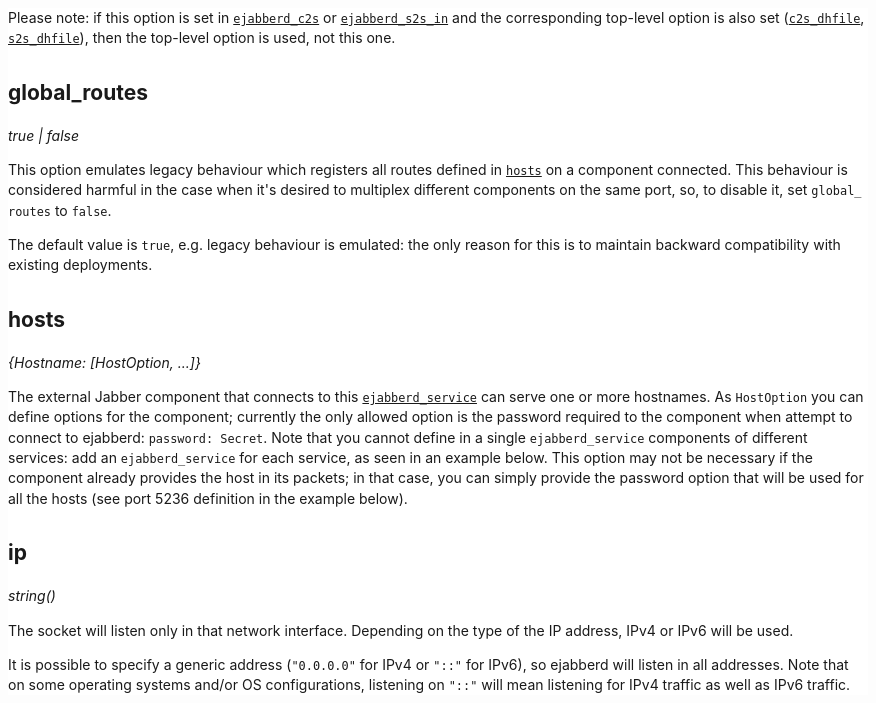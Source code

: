 Please note: if this option is set in
[`ejabberd_c2s`](listen.md#ejabberd_c2s)
or [`ejabberd_s2s_in`](listen.md#ejabberd_s2s_in)
and the corresponding top-level option is also set
([`c2s_dhfile`](toplevel.md#c2s_dhfile),
[`s2s_dhfile`](toplevel.md#s2s_dhfile)),
then the top-level option is used, not this one.

## global_routes

*true | false*

This option emulates legacy behaviour which registers all routes
defined in [`hosts`](toplevel.md#hosts)
on a component connected. This behaviour
is considered harmful in the case when it's desired to multiplex
different components on the same port, so, to disable it,
set `global_routes` to `false`.

The default value is `true`,
e.g. legacy behaviour is emulated: the only reason for this is
to maintain backward compatibility with existing deployments.

## hosts

*{Hostname: [HostOption, ...]}*

The external Jabber component that connects to this
[`ejabberd_service`](listen.md#ejabberd_service)
can serve one or more hostnames. As `HostOption`
 you can define options for the component; currently the only allowed
 option is the password required to the component when attempt to
 connect to ejabberd: `password: Secret`. Note that you
 cannot define in a single `ejabberd_service` components of different
 services: add an `ejabberd_service` for each service, as seen in an
 example below. This option may not be necessary if the component
 already provides the host in its packets; in that case, you can simply
 provide the password option that will be used for all the hosts
 (see port 5236 definition in the example below).

## ip

*string()*

The socket will listen only in that network interface.
Depending on the type of the IP address, IPv4 or IPv6 will be used.

It is possible to specify a generic address
(`"0.0.0.0"` for IPv4 or `"::"` for IPv6),
so ejabberd will listen in all addresses.
Note that on some operating systems and/or OS configurations, listening
on `"::"` will mean listening for IPv4 traffic as well as IPv6 traffic.
